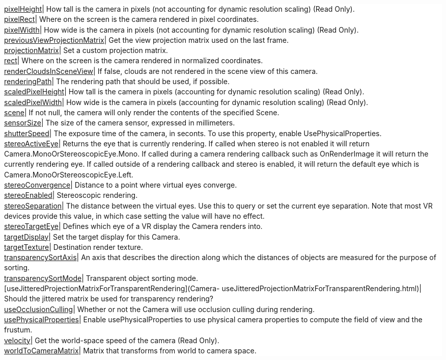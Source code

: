 [pixelHeight](Camera-pixelHeight.html)| How tall is the camera in pixels (not
accounting for dynamic resolution scaling) (Read Only).  
[pixelRect](Camera-pixelRect.html)| Where on the screen is the camera rendered
in pixel coordinates.  
[pixelWidth](Camera-pixelWidth.html)| How wide is the camera in pixels (not
accounting for dynamic resolution scaling) (Read Only).  
[previousViewProjectionMatrix](Camera-previousViewProjectionMatrix.html)| Get
the view projection matrix used on the last frame.  
[projectionMatrix](Camera-projectionMatrix.html)| Set a custom projection
matrix.  
[rect](Camera-rect.html)| Where on the screen is the camera rendered in
normalized coordinates.  
[renderCloudsInSceneView](Camera-renderCloudsInSceneView.html)| If false,
clouds are not rendered in the scene view of this camera.  
[renderingPath](Camera-renderingPath.html)| The rendering path that should be
used, if possible.  
[scaledPixelHeight](Camera-scaledPixelHeight.html)| How tall is the camera in
pixels (accounting for dynamic resolution scaling) (Read Only).  
[scaledPixelWidth](Camera-scaledPixelWidth.html)| How wide is the camera in
pixels (accounting for dynamic resolution scaling) (Read Only).  
[scene](Camera-scene.html)| If not null, the camera will only render the
contents of the specified Scene.  
[sensorSize](Camera-sensorSize.html)| The size of the camera sensor, expressed
in millimeters.  
[shutterSpeed](Camera-shutterSpeed.html)| The exposure time of the camera, in
seconts. To use this property, enable UsePhysicalProperties.  
[stereoActiveEye](Camera-stereoActiveEye.html)| Returns the eye that is
currently rendering. If called when stereo is not enabled it will return
Camera.MonoOrStereoscopicEye.Mono. If called during a camera rendering
callback such as OnRenderImage it will return the currently rendering eye. If
called outside of a rendering callback and stereo is enabled, it will return
the default eye which is Camera.MonoOrStereoscopicEye.Left.  
[stereoConvergence](Camera-stereoConvergence.html)| Distance to a point where
virtual eyes converge.  
[stereoEnabled](Camera-stereoEnabled.html)| Stereoscopic rendering.  
[stereoSeparation](Camera-stereoSeparation.html)| The distance between the
virtual eyes. Use this to query or set the current eye separation. Note that
most VR devices provide this value, in which case setting the value will have
no effect.  
[stereoTargetEye](Camera-stereoTargetEye.html)| Defines which eye of a VR
display the Camera renders into.  
[targetDisplay](Camera-targetDisplay.html)| Set the target display for this
Camera.  
[targetTexture](Camera-targetTexture.html)| Destination render texture.  
[transparencySortAxis](Camera-transparencySortAxis.html)| An axis that
describes the direction along which the distances of objects are measured for
the purpose of sorting.  
[transparencySortMode](Camera-transparencySortMode.html)| Transparent object
sorting mode.  
[useJitteredProjectionMatrixForTransparentRendering](Camera-
useJitteredProjectionMatrixForTransparentRendering.html)| Should the jittered
matrix be used for transparency rendering?  
[useOcclusionCulling](Camera-useOcclusionCulling.html)| Whether or not the
Camera will use occlusion culling during rendering.  
[usePhysicalProperties](Camera-usePhysicalProperties.html)| Enable
usePhysicalProperties to use physical camera properties to compute the field
of view and the frustum.  
[velocity](Camera-velocity.html)| Get the world-space speed of the camera
(Read Only).  
[worldToCameraMatrix](Camera-worldToCameraMatrix.html)| Matrix that transforms
from world to camera space.  
  